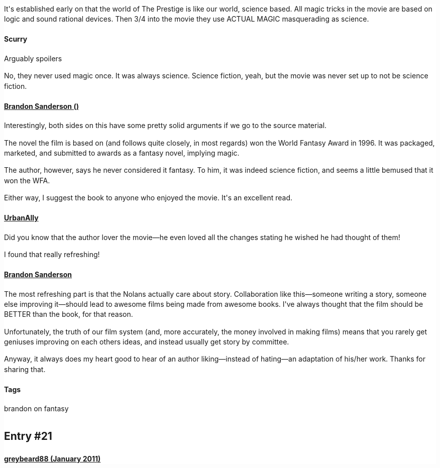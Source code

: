 It's established early on that the world of The Prestige is like our world, science based. All magic tricks in the movie are based on logic and sound rational devices. Then 3/4 into the movie they use ACTUAL MAGIC masquerading as science.

#### Scurry

Arguably spoilers

No, they never used magic once. It was always science. Science fiction, yeah, but the movie was never set up to not be science fiction.

#### [Brandon Sanderson ()](http://www.reddit.com/r/todayilearned/comments/fc1lg/til_christopher_nolan_has_never_had_a_movie_rated/c1euqgb)

Interestingly, both sides on this have some pretty solid arguments if we go to the source material.

The novel the film is based on (and follows quite closely, in most regards) won the World Fantasy Award in 1996. It was packaged, marketed, and submitted to awards as a fantasy novel, implying magic.

The author, however, says he never considered it fantasy. To him, it was indeed science fiction, and seems a little bemused that it won the WFA.

Either way, I suggest the book to anyone who enjoyed the movie. It's an excellent read.

#### [UrbanAlly](http://www.reddit.com/r/todayilearned/comments/fc1lg/til_christopher_nolan_has_never_had_a_movie_rated/c1eutj1)

Did you know that the author lover the movie—he even loved all the changes stating he wished he had thought of them!

I found that really refreshing!

#### [Brandon Sanderson](http://www.reddit.com/r/todayilearned/comments/fc1lg/til_christopher_nolan_has_never_had_a_movie_rated/c1euunh)

The most refreshing part is that the Nolans actually care about story. Collaboration like this—someone writing a story, someone else improving it—should lead to awesome films being made from awesome books. I've always thought that the film should be BETTER than the book, for that reason.

Unfortunately, the truth of our film system (and, more accurately, the money involved in making films) means that you rarely get geniuses improving on each others ideas, and instead usually get story by committee.

Anyway, it always does my heart good to hear of an author liking—instead of hating—an adaptation of his/her work. Thanks for sharing that.

#### Tags

brandon on fantasy

## Entry #21

#### [greybeard88 (January 2011)](http://www.reddit.com/r/writing/comments/fc6ua/are_magic_systems_a_distraction/?sort=new)
